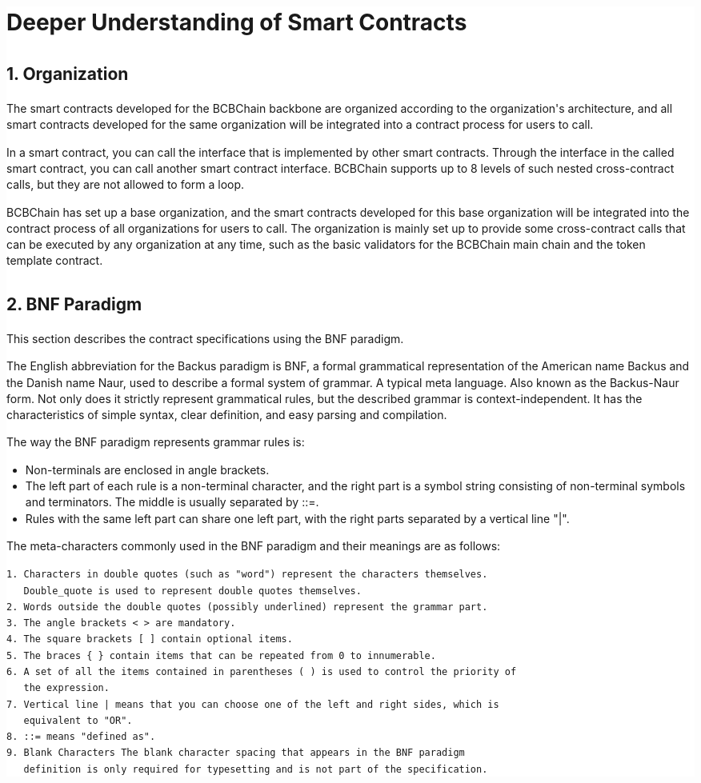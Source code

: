 # Deeper Understanding of Smart Contracts

## 1. Organization

The smart contracts developed for the BCBChain backbone are organized according to the organization's architecture, and all smart contracts developed for the same organization will be integrated into a contract process for users to call.

In a smart contract, you can call the interface that is implemented by other smart contracts. Through the interface in the called smart contract, you can call another smart contract interface. BCBChain supports up to 8 levels of such nested cross-contract calls, but they are not allowed to form a loop.

BCBChain has set up a base organization, and the smart contracts developed for this base organization will be integrated into the contract process of all organizations for users to call. The organization is mainly set up to provide some cross-contract calls that can be executed by any organization at any time, such as the basic validators for the BCBChain main chain and the token template contract.

## 2. BNF Paradigm

This section describes the contract specifications using the BNF paradigm.

The English abbreviation for the Backus paradigm is BNF, a formal grammatical representation of the American name Backus and the Danish name Naur, used to describe a formal system of grammar. A typical meta language. Also known as the Backus-Naur form. Not only does it strictly represent grammatical rules, but the described grammar is context-independent. It has the characteristics of simple syntax, clear definition, and easy parsing and compilation.

The way the BNF paradigm represents grammar rules is:

- Non-terminals are enclosed in angle brackets.
- The left part of each rule is a non-terminal character, and the right part is a symbol string consisting of non-terminal symbols and terminators. The middle is usually separated by ::=.
- Rules with the same left part can share one left part, with the right parts separated by a vertical line "|".

The meta-characters commonly used in the BNF paradigm and their meanings are as follows:

```text
1. Characters in double quotes (such as "word") represent the characters themselves.  
   Double_quote is used to represent double quotes themselves.
2. Words outside the double quotes (possibly underlined) represent the grammar part.
3. The angle brackets < > are mandatory.
4. The square brackets [ ] contain optional items.
5. The braces { } contain items that can be repeated from 0 to innumerable.
6. A set of all the items contained in parentheses ( ) is used to control the priority of
   the expression.
7. Vertical line | means that you can choose one of the left and right sides, which is
   equivalent to "OR".
8. ::= means "defined as".
9. Blank Characters The blank character spacing that appears in the BNF paradigm
   definition is only required for typesetting and is not part of the specification.
```
